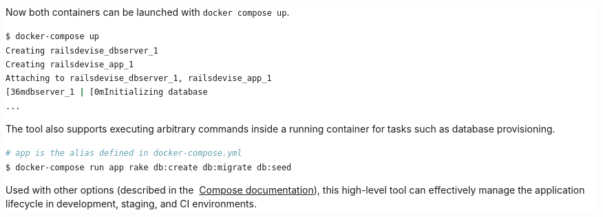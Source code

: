 Now both containers can be launched with `docker compose up`.

```bash
$ docker-­compose up
Creating railsdevise_dbserver_1
Creating railsdevise_app_1
Attaching to railsdevise_dbserver_1, railsdevise_app_1
[36mdbserver_1 | [0mInitializing database
...
```

The tool also supports executing arbitrary commands inside a running container for tasks such as database provisioning.

```bash
# app is the alias defined in docker-­compose.yml
$ docker­-compose run app rake db:create db:migrate db:seed
```

Used with other options (described in the ​
[Compose documentation](https://docs.docker.com/compose/))​, this high-­level tool can effectively manage the application lifecycle in development, staging, and CI environments.
